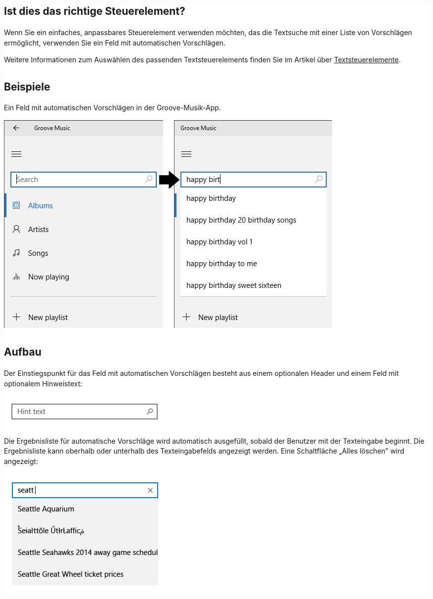 
## <a name="is-this-the-right-control"></a>Ist dies das richtige Steuerelement?

Wenn Sie ein einfaches, anpassbares Steuerelement verwenden möchten, das die Textsuche mit einer Liste von Vorschlägen ermöglicht, verwenden Sie ein Feld mit automatischen Vorschlägen.

Weitere Informationen zum Auswählen des passenden Textsteuerelements finden Sie im Artikel über [Textsteuerelemente](text-controls.md).

## <a name="examples"></a>Beispiele

Ein Feld mit automatischen Vorschlägen in der Groove-Musik-App.

![Ein Feld mit automatischen Vorschlägen in der Groove-Musik-App](images/control-examples/auto-suggest-box-groove.png)

## <a name="anatomy"></a>Aufbau
Der Einstiegspunkt für das Feld mit automatischen Vorschlägen besteht aus einem optionalen Header und einem Feld mit optionalem Hinweistext:

![Beispiel für den Einstiegspunkt für das Steuerelement für automatische Vorschläge](images/controls_autosuggest_entrypoint.png)

Die Ergebnisliste für automatische Vorschläge wird automatisch ausgefüllt, sobald der Benutzer mit der Texteingabe beginnt. Die Ergebnisliste kann oberhalb oder unterhalb des Texteingabefelds angezeigt werden. Eine Schaltfläche „Alles löschen” wird angezeigt:

![Beispiel für das erweiterte Steuerelement für automatische Vorschläge](images/controls_autosuggest_expanded01.png)